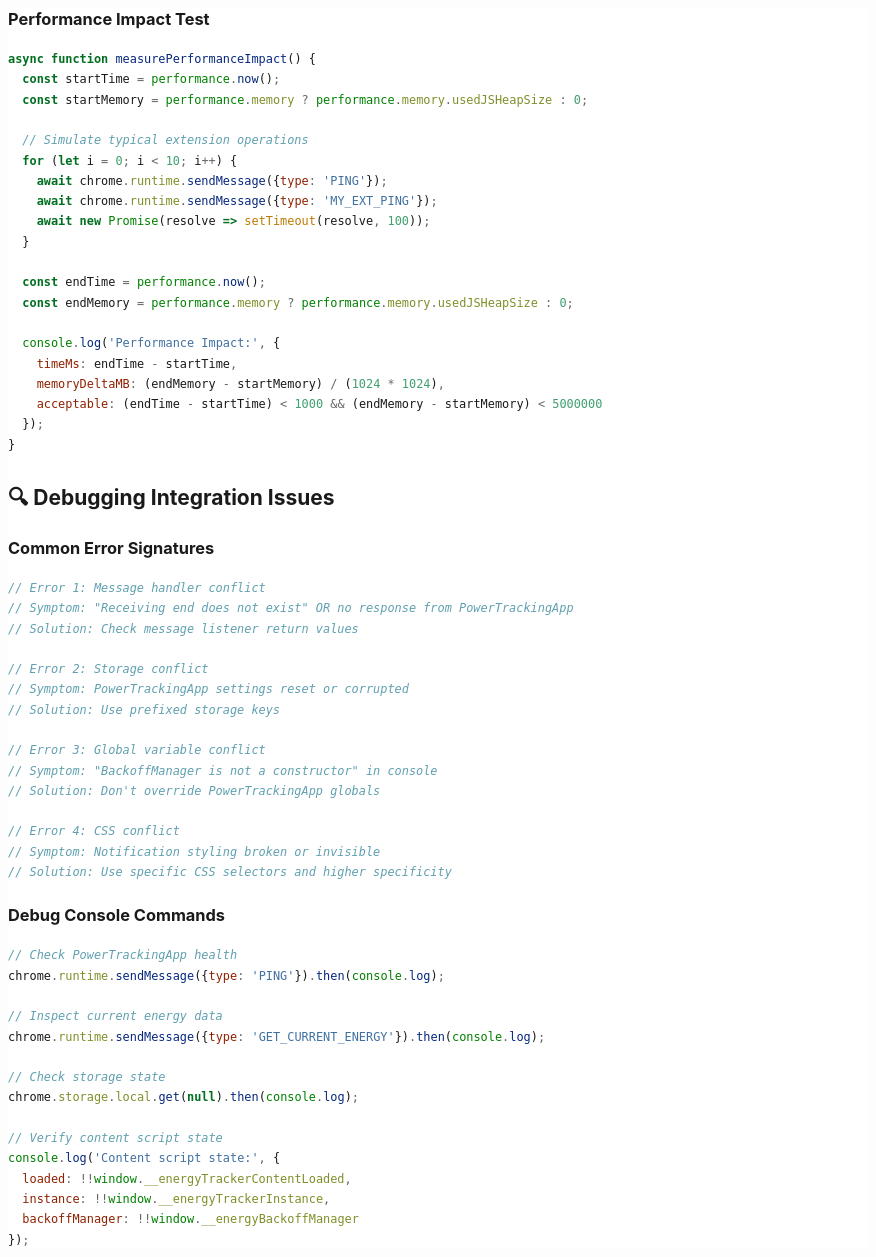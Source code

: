 ### Performance Impact Test
```javascript
async function measurePerformanceImpact() {
  const startTime = performance.now();
  const startMemory = performance.memory ? performance.memory.usedJSHeapSize : 0;
  
  // Simulate typical extension operations
  for (let i = 0; i < 10; i++) {
    await chrome.runtime.sendMessage({type: 'PING'});
    await chrome.runtime.sendMessage({type: 'MY_EXT_PING'});
    await new Promise(resolve => setTimeout(resolve, 100));
  }
  
  const endTime = performance.now();
  const endMemory = performance.memory ? performance.memory.usedJSHeapSize : 0;
  
  console.log('Performance Impact:', {
    timeMs: endTime - startTime,
    memoryDeltaMB: (endMemory - startMemory) / (1024 * 1024),
    acceptable: (endTime - startTime) < 1000 && (endMemory - startMemory) < 5000000
  });
}
```

## 🔍 Debugging Integration Issues

### Common Error Signatures
```javascript
// Error 1: Message handler conflict
// Symptom: "Receiving end does not exist" OR no response from PowerTrackingApp
// Solution: Check message listener return values

// Error 2: Storage conflict  
// Symptom: PowerTrackingApp settings reset or corrupted
// Solution: Use prefixed storage keys

// Error 3: Global variable conflict
// Symptom: "BackoffManager is not a constructor" in console
// Solution: Don't override PowerTrackingApp globals

// Error 4: CSS conflict
// Symptom: Notification styling broken or invisible
// Solution: Use specific CSS selectors and higher specificity
```

### Debug Console Commands
```javascript
// Check PowerTrackingApp health
chrome.runtime.sendMessage({type: 'PING'}).then(console.log);

// Inspect current energy data
chrome.runtime.sendMessage({type: 'GET_CURRENT_ENERGY'}).then(console.log);

// Check storage state
chrome.storage.local.get(null).then(console.log);

// Verify content script state
console.log('Content script state:', {
  loaded: !!window.__energyTrackerContentLoaded,
  instance: !!window.__energyTrackerInstance,
  backoffManager: !!window.__energyBackoffManager
});

```